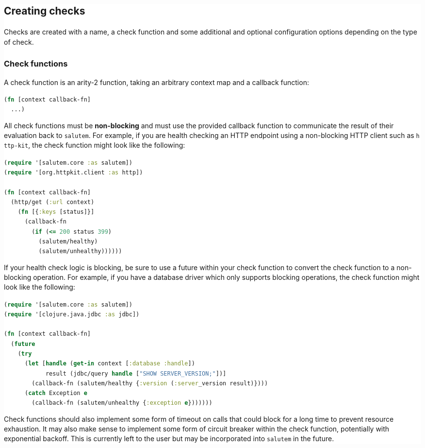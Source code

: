## Creating checks

Checks are created with a name, a check function and some additional and
optional configuration options depending on the type of check.

### Check functions

A check function is an arity-2 function, taking an arbitrary context map and a
callback function:

```clojure
(fn [context callback-fn]
  ...)
```

All check functions must be **non-blocking** and must use the provided callback
function to communicate the result of their evaluation back to `salutem`. For
example, if you are health checking an HTTP endpoint using a non-blocking HTTP
client such as `http-kit`, the check function might look like the following:

```clojure
(require '[salutem.core :as salutem])
(require '[org.httpkit.client :as http])

(fn [context callback-fn]
  (http/get (:url context)
    (fn [{:keys [status]}]
      (callback-fn
        (if (<= 200 status 399)
          (salutem/healthy)
          (salutem/unhealthy))))))
```

If your health check logic is blocking, be sure to use a future within your
check function to convert the check function to a non-blocking operation. For
example, if you have a database driver which only supports blocking operations,
the check function might look like the following:

```clojure
(require '[salutem.core :as salutem])
(require '[clojure.java.jdbc :as jdbc])

(fn [context callback-fn]
  (future
    (try
      (let [handle (get-in context [:database :handle])
            result (jdbc/query handle ["SHOW SERVER_VERSION;"])]
        (callback-fn (salutem/healthy {:version (:server_version result)})))
      (catch Exception e
        (callback-fn (salutem/unhealthy {:exception e}))))))
```

Check functions should also implement some form of timeout on calls that could
block for a long time to prevent resource exhaustion. It may also make sense to
implement some form of circuit breaker within the check function, potentially
with exponential backoff. This is currently left to the user but may be
incorporated into `salutem` in the future.
